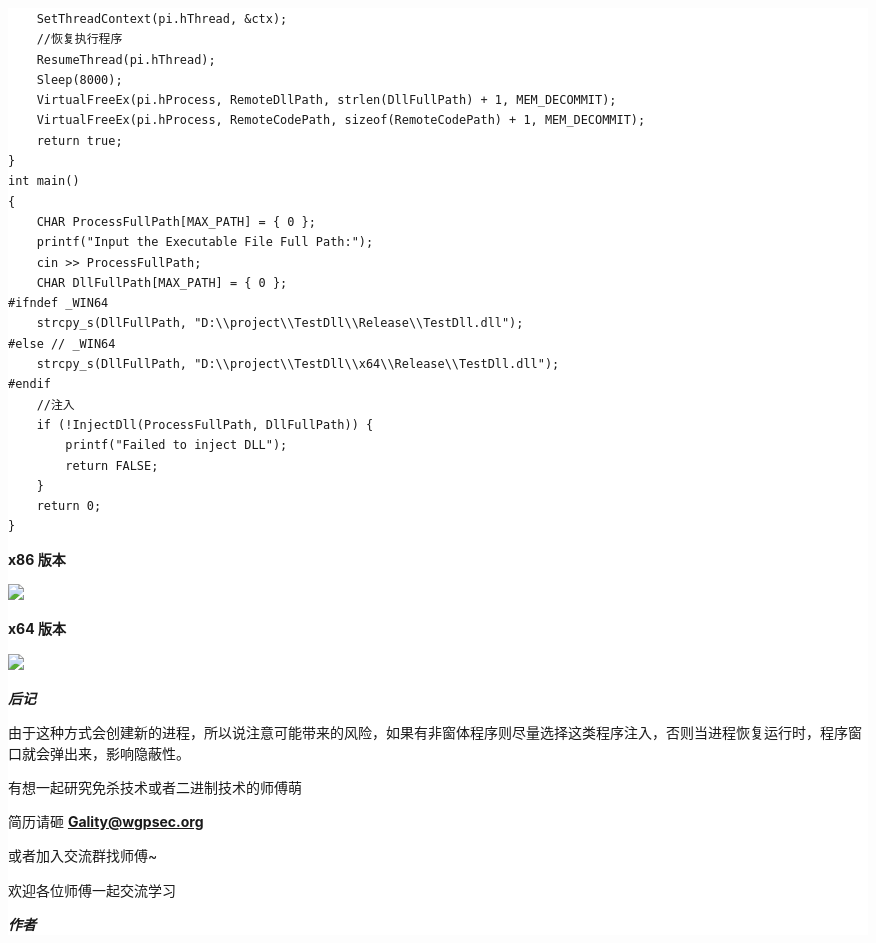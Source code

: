 ```
    SetThreadContext(pi.hThread, &ctx);
    //恢复执行程序
    ResumeThread(pi.hThread);
    Sleep(8000);
    VirtualFreeEx(pi.hProcess, RemoteDllPath, strlen(DllFullPath) + 1, MEM_DECOMMIT);
    VirtualFreeEx(pi.hProcess, RemoteCodePath, sizeof(RemoteCodePath) + 1, MEM_DECOMMIT);
    return true;
}
int main()
{
    CHAR ProcessFullPath[MAX_PATH] = { 0 };
    printf("Input the Executable File Full Path:");
    cin >> ProcessFullPath;
    CHAR DllFullPath[MAX_PATH] = { 0 };
#ifndef _WIN64
    strcpy_s(DllFullPath, "D:\\project\\TestDll\\Release\\TestDll.dll");
#else // _WIN64
    strcpy_s(DllFullPath, "D:\\project\\TestDll\\x64\\Release\\TestDll.dll");
#endif
    //注入
    if (!InjectDll(ProcessFullPath, DllFullPath)) {
        printf("Failed to inject DLL");
        return FALSE;
    }
    return 0;
}
```

**x86 版本**

![](https://mmbiz.qpic.cn/mmbiz_png/4LicHRMXdTzBS2y6rUxP8WZ6icRpX3K443vYY02iayXod4ibqzmUD63TXEm2iaNAuD85sibia5xlKjQeMHrzlaf1dpicfw/640?wx_fmt=png)

**x64 版本**

![](https://mmbiz.qpic.cn/mmbiz_png/4LicHRMXdTzBS2y6rUxP8WZ6icRpX3K443w9k9mW6tJicoAmPQnKSx2Ebekr5XIRic1SDN5iade1LFYPzeAeGLQtPibg/640?wx_fmt=png)

  

**_后记_**

  

由于这种方式会创建新的进程，所以说注意可能带来的风险，如果有非窗体程序则尽量选择这类程序注入，否则当进程恢复运行时，程序窗口就会弹出来，影响隐蔽性。

有想一起研究免杀技术或者二进制技术的师傅萌  

简历请砸 **Gality@wgpsec.org**

或者加入交流群找师傅~

欢迎各位师傅一起交流学习

  

**_作者_**

  
